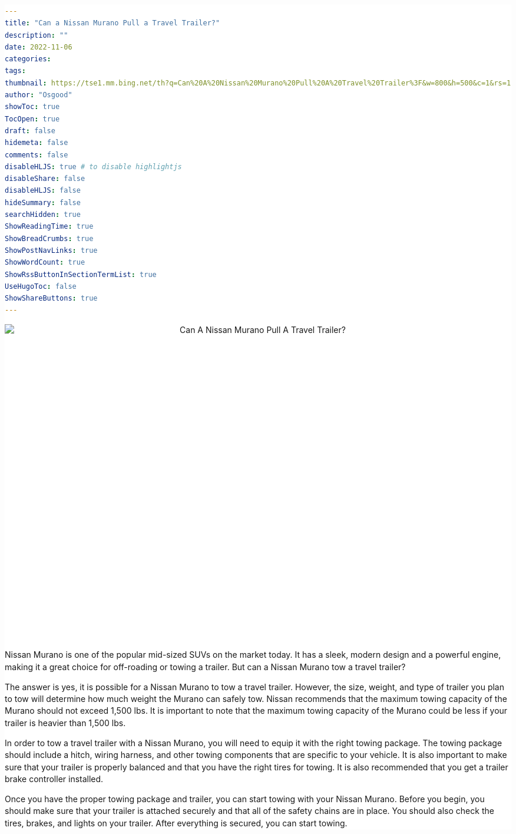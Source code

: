 ```yaml
---
title: "Can a Nissan Murano Pull a Travel Trailer?"
description: ""
date: 2022-11-06
categories: 
tags: 
thumbnail: https://tse1.mm.bing.net/th?q=Can%20A%20Nissan%20Murano%20Pull%20A%20Travel%20Trailer%3F&w=800&h=500&c=1&rs=1
author: "Osgood"
showToc: true
TocOpen: true
draft: false
hidemeta: false
comments: false
disableHLJS: true # to disable highlightjs
disableShare: false
disableHLJS: false
hideSummary: false
searchHidden: true
ShowReadingTime: true
ShowBreadCrumbs: true
ShowPostNavLinks: true
ShowWordCount: true
ShowRssButtonInSectionTermList: true
UseHugoToc: false
ShowShareButtons: true
---
```


<center>
	<img src="https://tse1.mm.bing.net/th?q=Can%20A%20Nissan%20Murano%20Pull%20A%20Travel%20Trailer%3F&w=800&h=500&c=1&rs=1" alt="Can A Nissan Murano Pull A Travel Trailer?" width="800" height="500" style="display: block; width: 100%; height: auto">
</center>

<p>Nissan Murano is one of the popular mid-sized SUVs on the market today. It has a sleek, modern design and a powerful engine, making it a great choice for off-roading or towing a trailer. But can a Nissan Murano tow a travel trailer?</p>

<p>The answer is yes, it is possible for a Nissan Murano to tow a travel trailer. However, the size, weight, and type of trailer you plan to tow will determine how much weight the Murano can safely tow. Nissan recommends that the maximum towing capacity of the Murano should not exceed 1,500 lbs. It is important to note that the maximum towing capacity of the Murano could be less if your trailer is heavier than 1,500 lbs.</p>

<p>In order to tow a travel trailer with a Nissan Murano, you will need to equip it with the right towing package. The towing package should include a hitch, wiring harness, and other towing components that are specific to your vehicle. It is also important to make sure that your trailer is properly balanced and that you have the right tires for towing. It is also recommended that you get a trailer brake controller installed.</p>

<p>Once you have the proper towing package and trailer, you can start towing with your Nissan Murano. Before you begin, you should make sure that your trailer is attached securely and that all of the safety chains are in place. You should also check the tires, brakes, and lights on your trailer. After everything is secured, you can start towing.</p>

